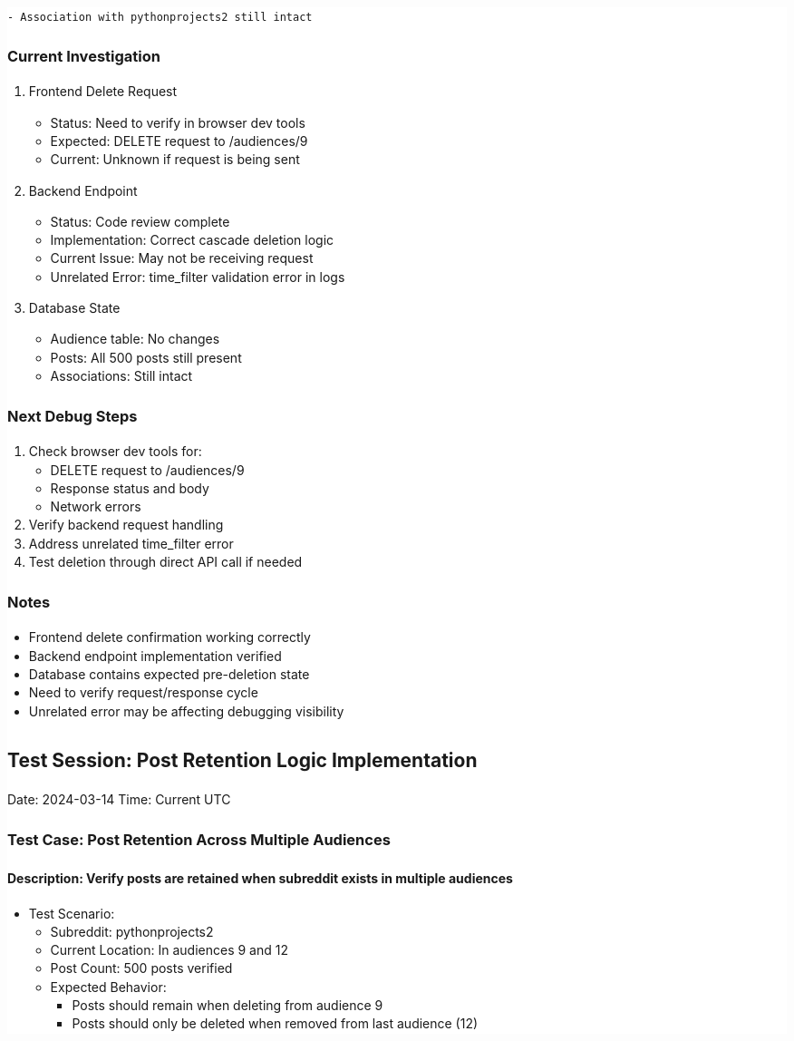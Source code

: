     - Association with pythonprojects2 still intact

### Current Investigation
1. Frontend Delete Request
   - Status: Need to verify in browser dev tools
   - Expected: DELETE request to /audiences/9
   - Current: Unknown if request is being sent

2. Backend Endpoint
   - Status: Code review complete
   - Implementation: Correct cascade deletion logic
   - Current Issue: May not be receiving request
   - Unrelated Error: time_filter validation error in logs

3. Database State
   - Audience table: No changes
   - Posts: All 500 posts still present
   - Associations: Still intact

### Next Debug Steps
1. Check browser dev tools for:
   - DELETE request to /audiences/9
   - Response status and body
   - Network errors
2. Verify backend request handling
3. Address unrelated time_filter error
4. Test deletion through direct API call if needed

### Notes
- Frontend delete confirmation working correctly
- Backend endpoint implementation verified
- Database contains expected pre-deletion state
- Need to verify request/response cycle
- Unrelated error may be affecting debugging visibility 

## Test Session: Post Retention Logic Implementation
Date: 2024-03-14
Time: Current UTC

### Test Case: Post Retention Across Multiple Audiences
#### Description: Verify posts are retained when subreddit exists in multiple audiences
- Test Scenario:
  - Subreddit: pythonprojects2
  - Current Location: In audiences 9 and 12
  - Post Count: 500 posts verified
  - Expected Behavior: 
    - Posts should remain when deleting from audience 9
    - Posts should only be deleted when removed from last audience (12)
